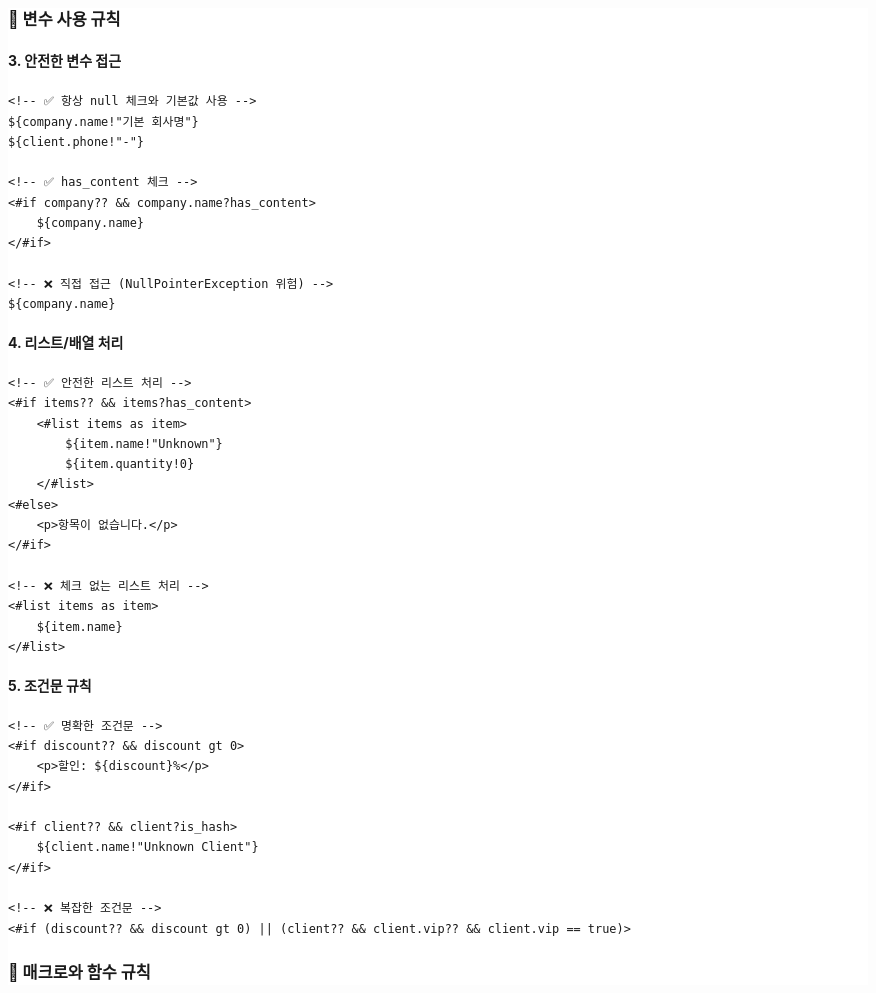 ### 📝 변수 사용 규칙

#### 3. 안전한 변수 접근

```ftl
<!-- ✅ 항상 null 체크와 기본값 사용 -->
${company.name!"기본 회사명"}
${client.phone!"-"}

<!-- ✅ has_content 체크 -->
<#if company?? && company.name?has_content>
    ${company.name}
</#if>

<!-- ❌ 직접 접근 (NullPointerException 위험) -->
${company.name}
```

#### 4. 리스트/배열 처리

```ftl
<!-- ✅ 안전한 리스트 처리 -->
<#if items?? && items?has_content>
    <#list items as item>
        ${item.name!"Unknown"}
        ${item.quantity!0}
    </#list>
<#else>
    <p>항목이 없습니다.</p>
</#if>

<!-- ❌ 체크 없는 리스트 처리 -->
<#list items as item>
    ${item.name}
</#list>
```

#### 5. 조건문 규칙

```ftl
<!-- ✅ 명확한 조건문 -->
<#if discount?? && discount gt 0>
    <p>할인: ${discount}%</p>
</#if>

<#if client?? && client?is_hash>
    ${client.name!"Unknown Client"}
</#if>

<!-- ❌ 복잡한 조건문 -->
<#if (discount?? && discount gt 0) || (client?? && client.vip?? && client.vip == true)>
```

### 🔧 매크로와 함수 규칙
